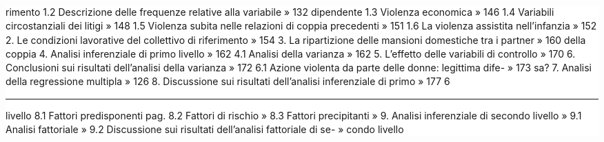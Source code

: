 rimento
1.2 Descrizione delle frequenze relative alla variabile 
» 
132
dipendente
1.3 Violenza economica 
» 
146
1.4 Variabili circostanziali dei litigi 
» 
148
1.5 Violenza subita nelle relazioni di coppia precedenti 
» 
151
1.6 La violenza assistita nell’infanzia 
» 
152
2. Le condizioni lavorative del collettivo di riferimento 
» 
154
3. La ripartizione delle mansioni domestiche tra i partner 
» 
160
della coppia
4. Analisi inferenziale di primo livello 
» 
162
4.1 Analisi della varianza 
» 
162
5. L’effetto delle variabili di controllo 
» 
170
6. Conclusioni sui risultati dell’analisi della varianza 
» 
172
6.1 Azione violenta da parte delle donne: legittima dife- 
» 
173
sa?
7. Analisi della regressione multipla 
» 
126
8. Discussione sui risultati dell’analisi inferenziale di primo 
» 
177
6

---

livello
8.1 Fattori predisponenti 
pag.
8.2 Fattori di rischio 
»
8.3 Fattori precipitanti 
»
9. Analisi inferenziale di secondo livello 
»
9.1 Analisi fattoriale 
»
9.2 Discussione sui risultati dell’analisi fattoriale di se- 
»
condo livello